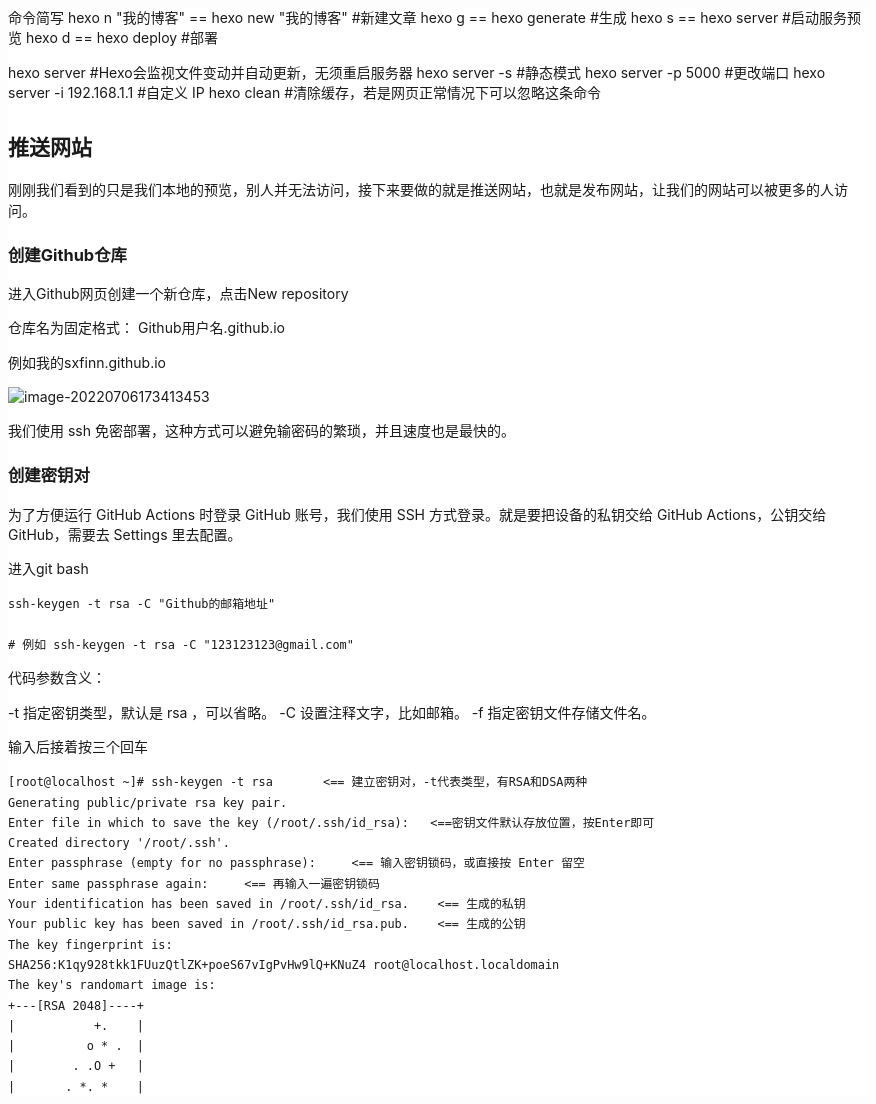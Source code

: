 命令简写
hexo n "我的博客" == hexo new "我的博客" #新建文章
hexo g == hexo generate #生成
hexo s == hexo server #启动服务预览
hexo d == hexo deploy #部署

hexo server #Hexo会监视文件变动并自动更新，无须重启服务器
hexo server -s #静态模式
hexo server -p 5000 #更改端口
hexo server -i 192.168.1.1 #自定义 IP
hexo clean #清除缓存，若是网页正常情况下可以忽略这条命令



## 推送网站

刚刚我们看到的只是我们本地的预览，别人并无法访问，接下来要做的就是推送网站，也就是发布网站，让我们的网站可以被更多的人访问。

### 创建Github仓库

进入Github网页创建一个新仓库，点击New repository

仓库名为固定格式： Github用户名.github.io

例如我的sxfinn.github.io

![image-20220706173413453](https://pic.xinsong.xyz/img/202207061734669.png)

我们使用 ssh 免密部署，这种方式可以避免输密码的繁琐，并且速度也是最快的。

###  创建密钥对

为了方便运行 GitHub Actions 时登录 GitHub 账号，我们使用 SSH 方式登录。就是要把设备的私钥交给 GitHub Actions，公钥交给 GitHub，需要去 Settings 里去配置。

进入git bash

```
ssh-keygen -t rsa -C "Github的邮箱地址"

# 例如 ssh-keygen -t rsa -C "123123123@gmail.com"
```

代码参数含义：

-t 指定密钥类型，默认是 rsa ，可以省略。
-C 设置注释文字，比如邮箱。
-f 指定密钥文件存储文件名。



输入后接着按三个回车

```
[root@localhost ~]# ssh-keygen -t rsa       <== 建立密钥对，-t代表类型，有RSA和DSA两种
Generating public/private rsa key pair.
Enter file in which to save the key (/root/.ssh/id_rsa):   <==密钥文件默认存放位置，按Enter即可
Created directory '/root/.ssh'.
Enter passphrase (empty for no passphrase):     <== 输入密钥锁码，或直接按 Enter 留空
Enter same passphrase again:     <== 再输入一遍密钥锁码
Your identification has been saved in /root/.ssh/id_rsa.    <== 生成的私钥
Your public key has been saved in /root/.ssh/id_rsa.pub.    <== 生成的公钥
The key fingerprint is:
SHA256:K1qy928tkk1FUuzQtlZK+poeS67vIgPvHw9lQ+KNuZ4 root@localhost.localdomain
The key's randomart image is:
+---[RSA 2048]----+
|           +.    |
|          o * .  |
|        . .O +   |
|       . *. *    |
```